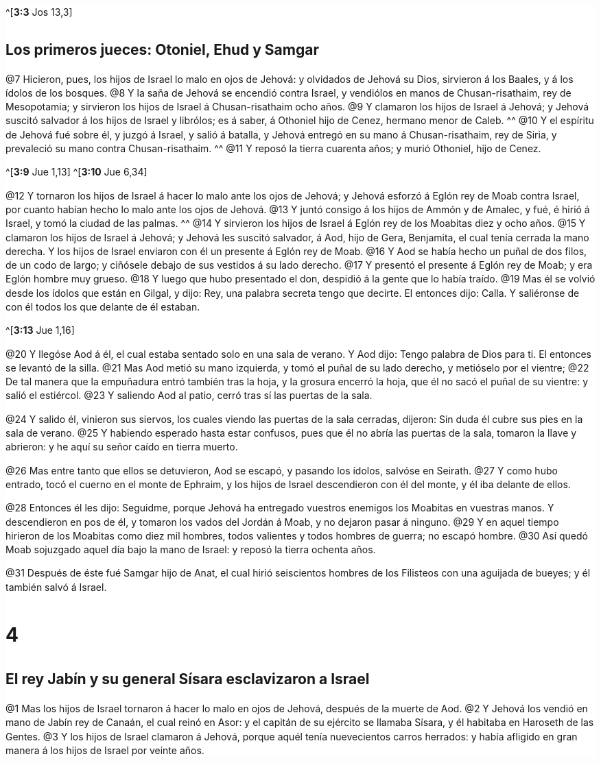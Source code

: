 ^[**3:3** Jos 13,3]

## Los primeros jueces: Otoniel, Ehud y Samgar
@7 Hicieron, pues, los hijos de Israel lo malo en ojos de Jehová: y olvidados de Jehová su Dios, sirvieron á los Baales, y á los ídolos de los bosques. @8 Y la saña de Jehová se encendió contra Israel, y vendiólos en manos de Chusan-risathaim, rey de Mesopotamia; y sirvieron los hijos de Israel á Chusan-risathaim ocho años. @9 Y clamaron los hijos de Israel á Jehová; y Jehová suscitó salvador á los hijos de Israel y librólos; es á saber, á Othoniel hijo de Cenez, hermano menor de Caleb. ^^ @10 Y el espíritu de Jehová fué sobre él, y juzgó á Israel, y salió á batalla, y Jehová entregó en su mano á Chusan-risathaim, rey de Siria, y prevaleció su mano contra Chusan-risathaim. ^^ @11 Y reposó la tierra cuarenta años; y murió Othoniel, hijo de Cenez. 

^[**3:9** Jue 1,13] ^[**3:10** Jue 6,34]

@12 Y tornaron los hijos de Israel á hacer lo malo ante los ojos de Jehová; y Jehová esforzó á Eglón rey de Moab contra Israel, por cuanto habían hecho lo malo ante los ojos de Jehová. @13 Y juntó consigo á los hijos de Ammón y de Amalec, y fué, é hirió á Israel, y tomó la ciudad de las palmas. ^^ @14 Y sirvieron los hijos de Israel á Eglón rey de los Moabitas diez y ocho años. @15 Y clamaron los hijos de Israel á Jehová; y Jehová les suscitó salvador, á Aod, hijo de Gera, Benjamita, el cual tenía cerrada la mano derecha. Y los hijos de Israel enviaron con él un presente á Eglón rey de Moab. @16 Y Aod se había hecho un puñal de dos filos, de un codo de largo; y ciñósele debajo de sus vestidos á su lado derecho. @17 Y presentó el presente á Eglón rey de Moab; y era Eglón hombre muy grueso. @18 Y luego que hubo presentado el don, despidió á la gente que lo había traído. @19 Mas él se volvió desde los ídolos que están en Gilgal, y dijo: Rey, una palabra secreta tengo que decirte. El entonces dijo: Calla. Y saliéronse de con él todos los que delante de él estaban. 

^[**3:13** Jue 1,16]

@20 Y llegóse Aod á él, el cual estaba sentado solo en una sala de verano. Y Aod dijo: Tengo palabra de Dios para ti. El entonces se levantó de la silla. @21 Mas Aod metió su mano izquierda, y tomó el puñal de su lado derecho, y metióselo por el vientre; @22 De tal manera que la empuñadura entró también tras la hoja, y la grosura encerró la hoja, que él no sacó el puñal de su vientre: y salió el estiércol. @23 Y saliendo Aod al patio, cerró tras sí las puertas de la sala. 

@24 Y salido él, vinieron sus siervos, los cuales viendo las puertas de la sala cerradas, dijeron: Sin duda él cubre sus pies en la sala de verano. @25 Y habiendo esperado hasta estar confusos, pues que él no abría las puertas de la sala, tomaron la llave y abrieron: y he aquí su señor caído en tierra muerto. 

@26 Mas entre tanto que ellos se detuvieron, Aod se escapó, y pasando los ídolos, salvóse en Seirath. @27 Y como hubo entrado, tocó el cuerno en el monte de Ephraim, y los hijos de Israel descendieron con él del monte, y él iba delante de ellos. 

@28 Entonces él les dijo: Seguidme, porque Jehová ha entregado vuestros enemigos los Moabitas en vuestras manos. Y descendieron en pos de él, y tomaron los vados del Jordán á Moab, y no dejaron pasar á ninguno. @29 Y en aquel tiempo hirieron de los Moabitas como diez mil hombres, todos valientes y todos hombres de guerra; no escapó hombre. @30 Así quedó Moab sojuzgado aquel día bajo la mano de Israel: y reposó la tierra ochenta años. 

@31 Después de éste fué Samgar hijo de Anat, el cual hirió seiscientos hombres de los Filisteos con una aguijada de bueyes; y él también salvó á Israel. 

# 4 
## El rey Jabín y su general Sísara esclavizaron a Israel
@1 Mas los hijos de Israel tornaron á hacer lo malo en ojos de Jehová, después de la muerte de Aod. @2 Y Jehová los vendió en mano de Jabín rey de Canaán, el cual reinó en Asor: y el capitán de su ejército se llamaba Sísara, y él habitaba en Haroseth de las Gentes. @3 Y los hijos de Israel clamaron á Jehová, porque aquél tenía nuevecientos carros herrados: y había afligido en gran manera á los hijos de Israel por veinte años. 
